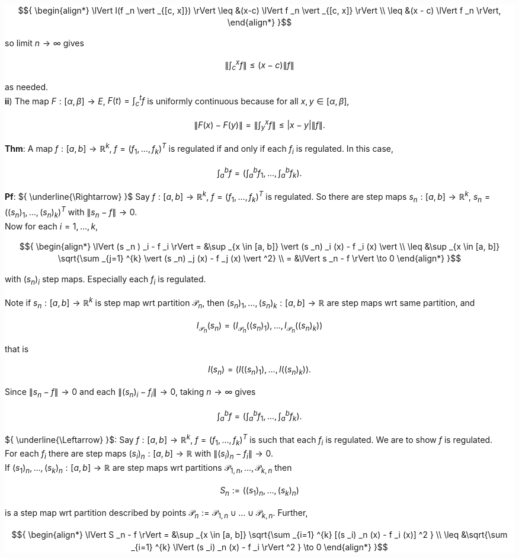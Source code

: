 $${ \begin{align*}  \lVert I(f _n \vert _{[c, x]}) \rVert \leq &(x-c) \lVert f _n \vert _{[c, x]} \rVert \\ \leq &(x - c) \lVert f _n \rVert,  \end{align*} }$$ 

so limit ${ n \to \infty }$ gives 

$${ \left\lVert \int _{c} ^{x} f \right\rVert \leq  (x - c) \lVert f \rVert  }$$ 

as needed.    
**ii**) The map ${ F: [\alpha, \beta] \to E , }$ ${ F(t) =  \int _{c} ^{t} f }$ is uniformly continuous because for all ${ x, y \in [\alpha, \beta], }$ 

$${  \lVert F(x) - F(y) \rVert = \left\lVert \int _{y} ^{x} f \right\rVert \leq \vert x - y \vert \lVert f \rVert .  }$$ 

**Thm**: A map ${ f : [a, b] \to \mathbb{R} ^k , }$ ${ f = (f _1, \ldots, f _k) ^T }$ is regulated if and only if each ${ f _i }$ is regulated. In this case, 

$${ \int _a ^b f = \left( \int _a ^b f _1, \ldots, \int _a ^b f _k  \right) .}$$ 

**Pf**: ${ \underline{\Rightarrow} }$ Say ${ f : [a, b] \to \mathbb{R} ^k , }$ ${ f = (f _1, \ldots, f _k) ^T }$ is regulated. So there are step maps ${ s _n : [a, b] \to \mathbb{R} ^k, }$ ${ s _n  = ((s _n) _1, \ldots, (s _n) _k) ^T }$ with ${ \lVert s _n - f \rVert \to 0 .}$    
Now for each ${ i = 1, \ldots, k, }$ 

$${ \begin{align*} \lVert (s _n ) _i - f _i \rVert = &\sup _{x \in [a, b]}  \vert (s _n) _i (x) - f _i (x) \vert \\ \leq &\sup _{x \in [a, b]} \sqrt{\sum _{j=1} ^{k} \vert (s _n) _j (x) - f _j (x) \vert ^2} \\ = &\lVert s _n - f \rVert \to 0 \end{align*}  }$$ 

with ${ (s _n) _i  }$ step maps. Especially each ${ f _i }$ is regulated.   

Note if ${ s _n : [a, b] \to \mathbb{R} ^k }$ is step map wrt partition ${ \mathcal{P} _n ,}$ then ${ (s _n) _1, \ldots, (s _n) _k : [a, b] \to \mathbb{R}  }$ are step maps wrt same partition, and 

$${ I _{\mathcal{P} _n} (s _n) = \left( I _{\mathcal{P} _n} ((s _n) _1), \ldots, I _{\mathcal{P} _n} ((s _n) _k ) \right) }$$ 

that is 

$${ I  (s _n) = \left( I ((s _n) _1), \ldots, I ((s _n) _k ) \right) .  }$$ 

Since ${ \lVert s _n - f \rVert \to 0 }$ and each ${ \lVert (s _n) _i - f _i \rVert \to 0, }$ taking ${ n \to \infty }$ gives 

$${   \int _a ^b f = \left( \int _a ^b f _1, \ldots, \int _a ^b f _k  \right) .}$$ 

${ \underline{\Leftarrow} }$: Say ${ f : [a, b] \to \mathbb{R} ^k , }$ ${ f = (f _1, \ldots, f _k) ^T }$ is such that each ${ f _i }$ is regulated. We are to show ${ f }$ is regulated.    
For each ${ f _i }$ there are step maps ${ (s _i) _n : [a, b] \to \mathbb{R} }$ with ${ \lVert (s _i) _n - f _i \rVert \to 0 .}$    
If ${ (s _1) _n, \ldots, (s _k) _n : [a, b] \to \mathbb{R} }$ are step maps wrt partitions ${ \mathcal{P} _{1, n}, \ldots, \mathcal{P} _{k,n} }$ then 

$${ S _n := ((s _1) _n, \ldots, (s _k) _n) }$$

is a step map wrt partition described by points ${ \mathcal{P} _n := \mathcal{P} _{1, n} \cup \ldots \cup \mathcal{P} _{k, n} .}$ Further, 

$${ \begin{align*} \lVert S _n - f \rVert = &\sup _{x \in [a, b]} \sqrt{\sum _{i=1} ^{k} [(s _i) _n (x) - f _i (x)] ^2  } \\ \leq &\sqrt{\sum _{i=1} ^{k} \lVert (s _i) _n (x) - f _i \rVert ^2 } \to 0 \end{align*}   }$$ 
